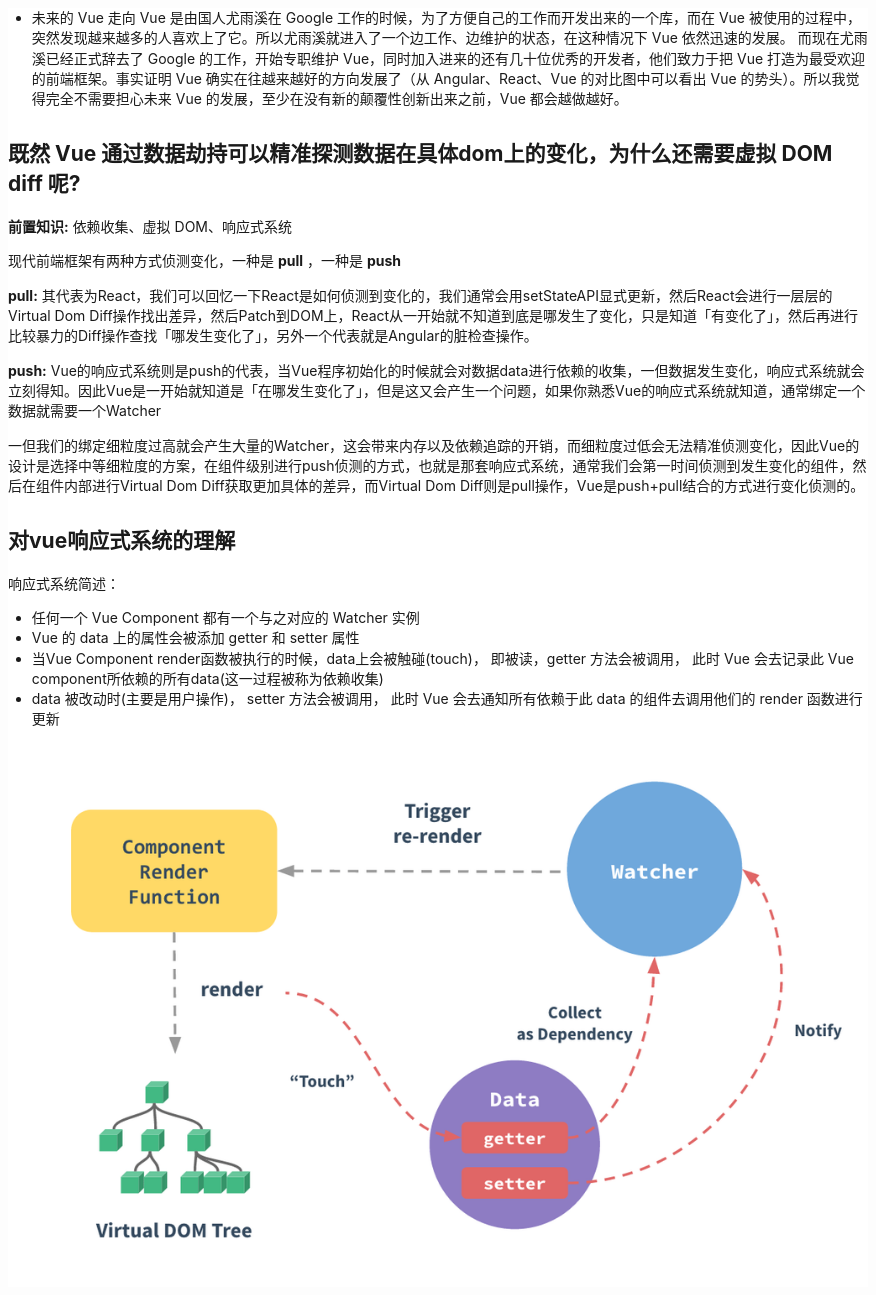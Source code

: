 - 未来的 Vue 走向
  Vue 是由国人尤雨溪在 Google 工作的时候，为了方便自己的工作而开发出来的一个库，而在 Vue 被使用的过程中，突然发现越来越多的人喜欢上了它。所以尤雨溪就进入了一个边工作、边维护的状态，在这种情况下 Vue 依然迅速的发展。
  而现在尤雨溪已经正式辞去了 Google 的工作，开始专职维护 Vue，同时加入进来的还有几十位优秀的开发者，他们致力于把 Vue 打造为最受欢迎的前端框架。事实证明 Vue 确实在往越来越好的方向发展了（从 Angular、React、Vue 的对比图中可以看出 Vue 的势头）。所以我觉得完全不需要担心未来 Vue 的发展，至少在没有新的颠覆性创新出来之前，Vue 都会越做越好。

## 既然 Vue 通过数据劫持可以精准探测数据在具体dom上的变化，为什么还需要虚拟 DOM diff 呢?

**前置知识:** 依赖收集、虚拟 DOM、响应式系统

现代前端框架有两种方式侦测变化，一种是 **pull** ，一种是 **push**

**pull:** 其代表为React，我们可以回忆一下React是如何侦测到变化的，我们通常会用setStateAPI显式更新，然后React会进行一层层的Virtual Dom Diff操作找出差异，然后Patch到DOM上，React从一开始就不知道到底是哪发生了变化，只是知道「有变化了」，然后再进行比较暴力的Diff操作查找「哪发生变化了」，另外一个代表就是Angular的脏检查操作。

**push:** Vue的响应式系统则是push的代表，当Vue程序初始化的时候就会对数据data进行依赖的收集，一但数据发生变化，响应式系统就会立刻得知。因此Vue是一开始就知道是「在哪发生变化了」，但是这又会产生一个问题，如果你熟悉Vue的响应式系统就知道，通常绑定一个数据就需要一个Watcher

一但我们的绑定细粒度过高就会产生大量的Watcher，这会带来内存以及依赖追踪的开销，而细粒度过低会无法精准侦测变化，因此Vue的设计是选择中等细粒度的方案，在组件级别进行push侦测的方式，也就是那套响应式系统，通常我们会第一时间侦测到发生变化的组件，然后在组件内部进行Virtual Dom Diff获取更加具体的差异，而Virtual Dom Diff则是pull操作，Vue是push+pull结合的方式进行变化侦测的。

## 对vue响应式系统的理解

响应式系统简述：

- 任何⼀个 Vue Component 都有⼀个与之对应的 Watcher 实例
- Vue 的 data 上的属性会被添加 getter 和 setter 属性
- 当Vue Component render函数被执⾏的时候，data上会被触碰(touch)， 即被读，getter ⽅法会被调⽤， 此时 Vue 会去记录此 Vue component所依赖的所有data(这⼀过程被称为依赖收集)
- data 被改动时(主要是⽤户操作)， setter ⽅法会被调⽤， 此时 Vue 会去通知所有依赖于此 data 的组件去调⽤他们的 render 函数进⾏更新

![vue响应式系统](vue-image/vue响应式系统.png)
